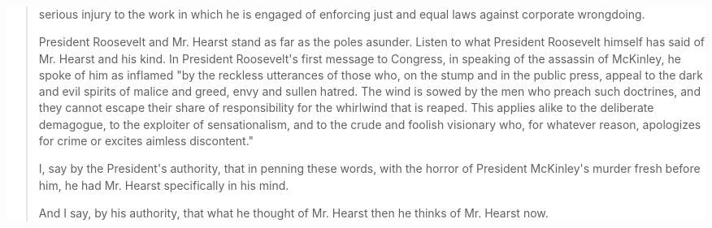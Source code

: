 > serious injury to the work in which he is engaged of enforcing just and equal
> laws against corporate wrongdoing.
>
> President Roosevelt and Mr. Hearst stand as far as the poles asunder.
> Listen to what President Roosevelt himself has said of Mr. Hearst and his kind.
> In President Roosevelt's first message to Congress, in speaking of the assassin
> of McKinley, he spoke of him as inflamed "by the reckless utterances of those
> who, on the stump and in the public press, appeal to the dark and evil spirits
> of malice and greed, envy and sullen hatred. The wind is sowed by the men who
> preach such doctrines, and they cannot escape their share of responsibility
> for the whirlwind that is reaped. This applies alike to the deliberate demagogue,
> to the exploiter of sensationalism, and to the crude and foolish visionary who,
> for whatever reason, apologizes for crime or excites aimless discontent."
>
> I, say by the President's authority, that in penning these words, with the
> horror of President McKinley's murder fresh before him, he had Mr. Hearst
> specifically in his mind.
>
> And I say, by his authority, that what he thought of Mr. Hearst then
> he thinks of Mr. Hearst now.
